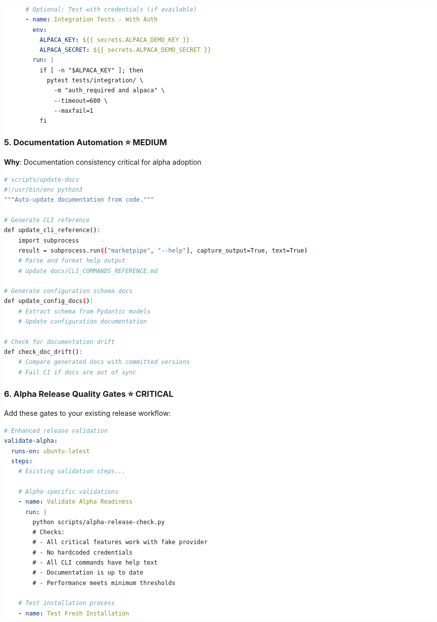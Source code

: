 ```yaml
      # Optional: Test with credentials (if available)
      - name: Integration Tests - With Auth
        env:
          ALPACA_KEY: ${{ secrets.ALPACA_DEMO_KEY }}
          ALPACA_SECRET: ${{ secrets.ALPACA_DEMO_SECRET }}
        run: |
          if [ -n "$ALPACA_KEY" ]; then
            pytest tests/integration/ \
              -m "auth_required and alpaca" \
              --timeout=600 \
              --maxfail=1
          fi
```

### 5. Documentation Automation ⭐ **MEDIUM**

**Why**: Documentation consistency critical for alpha adoption

```bash
# scripts/update-docs
#!/usr/bin/env python3
"""Auto-update documentation from code."""

# Generate CLI reference
def update_cli_reference():
    import subprocess
    result = subprocess.run(["marketpipe", "--help"], capture_output=True, text=True)
    # Parse and format help output
    # Update docs/CLI_COMMANDS_REFERENCE.md

# Generate configuration schema docs
def update_config_docs():
    # Extract schema from Pydantic models
    # Update configuration documentation

# Check for documentation drift
def check_doc_drift():
    # Compare generated docs with committed versions
    # Fail CI if docs are out of sync
```

### 6. Alpha Release Quality Gates ⭐ **CRITICAL**

Add these gates to your existing release workflow:

```yaml
# Enhanced release validation
validate-alpha:
  runs-on: ubuntu-latest
  steps:
    # Existing validation steps...

    # Alpha-specific validations
    - name: Validate Alpha Readiness
      run: |
        python scripts/alpha-release-check.py
        # Checks:
        # - All critical features work with fake provider
        # - No hardcoded credentials
        # - All CLI commands have help text
        # - Documentation is up to date
        # - Performance meets minimum thresholds

    # Test installation process
    - name: Test Fresh Installation
```